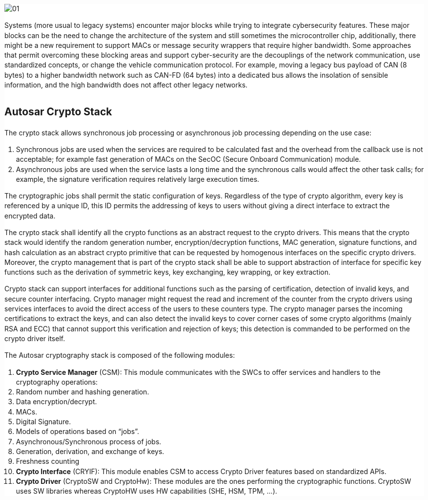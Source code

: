 ![01](https://github.com/CharlieHdzMx/CharlieHdzMx.github.io/assets/6202653/1a02a9be-d693-4e63-8dca-4655b66f32c4)
 
Systems (more usual to legacy systems) encounter major blocks while trying to integrate cybersecurity features. These major blocks can be the need to change the architecture of the system and still sometimes the microcontroller chip, additionally, there might be a new requirement to support MACs or message security wrappers that require higher bandwidth. Some approaches that permit overcoming these blocking areas and support cyber-security are the decouplings of the network communication, use standardized concepts, or change the vehicle communication protocol. For example, moving a legacy bus payload of CAN (8 bytes) to a higher bandwidth network such as CAN-FD (64 bytes) into a dedicated bus allows the insolation of sensible information, and the high bandwidth does not affect other legacy networks.

## Autosar Crypto Stack

The crypto stack allows synchronous job processing or asynchronous job processing depending on the use case: 
1. Synchronous jobs are used when the services are required to be calculated fast and the overhead from the callback use is not acceptable; for example fast generation of MACs on the SecOC (Secure Onboard Communication) module.
2. Asynchronous jobs are used when the service lasts a long time and the synchronous calls would affect the other task calls; for example, the signature verification requires relatively large execution times.
   
The cryptographic jobs shall permit the static configuration of keys. Regardless of the type of crypto algorithm, every key is referenced by a unique ID, this ID permits the addressing of keys to users without giving a direct interface to extract the encrypted data.

The crypto stack shall identify all the crypto functions as an abstract request to the crypto drivers. This means that the crypto stack would identify the random generation number, encryption/decryption functions, MAC generation, signature functions, and hash calculation as an abstract crypto primitive that can be requested by homogenous interfaces on the specific crypto drivers. Moreover, the crypto management that is part of the crypto stack shall be able to support abstraction of interface for specific key functions such as the derivation of symmetric keys, key exchanging, key wrapping, or key extraction.

Crypto stack can support interfaces for additional functions such as the parsing of certification, detection of invalid keys, and secure counter interfacing. Crypto manager might request the read and increment of the counter from the crypto drivers using services interfaces to avoid the direct access of the users to these counters type. The crypto manager parses the incoming certifications to extract the keys, and can also detect the invalid keys to cover corner cases of some crypto algorithms (mainly RSA and ECC) that cannot support this verification and rejection of keys; this detection is commanded to be performed on the crypto driver itself.

The Autosar cryptography stack is composed of the following modules:
1. **Crypto Service Manager** (CSM): This module communicates with the SWCs to offer services and handlers to the cryptography operations:
  1. Random number and hashing generation.
  2. Data encryption/decrypt.
  3. MACs.
  4. Digital Signature.
  5. Models of operations based on “jobs”.
  6. Asynchronous/Synchronous process of jobs.
  7. Generation, derivation, and exchange of keys.
  8. Freshness counting
2. **Crypto Interface** (CRYIF): This module enables CSM to access Crypto Driver features based on standardized APIs.
3. **Crypto Driver** (CryptoSW and CryptoHw): These modules are the ones performing the cryptographic functions. CryptoSW uses SW libraries whereas CryptoHW uses HW capabilities (SHE, HSM, TPM, …).
